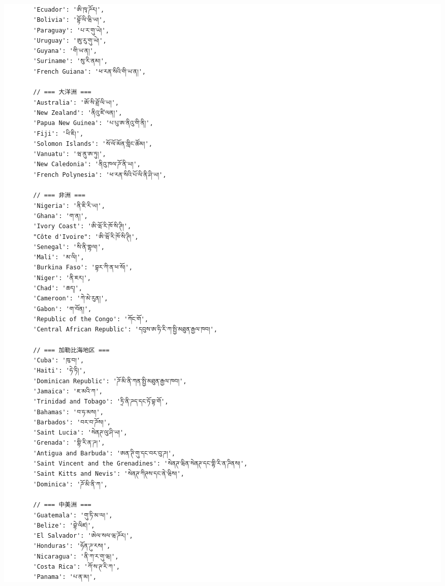             'Ecuador': 'ཨི་ཁྭ་ཌོར།',
            'Bolivia': 'བྷོ་ལི་ཝི་ཡ།',
            'Paraguay': 'པ་ར་གུ་ཡེ།',
            'Uruguay': 'ཨུ་རུ་གུ་ཡེ།',
            'Guyana': 'གི་ཡ་ན།',
            'Suriname': 'སུ་རི་ནམ།',
            'French Guiana': 'ཕ་རན་སིའི་གི་ཡ་ན།',

            // === 大洋洲 ===
            'Australia': 'ཨོ་སི་ཐྲོ་ལི་ཡ།',
            'New Zealand': 'ནིའུ་ཛི་ལན།',
            'Papua New Guinea': 'པ་པུ་ཨ་ནིའུ་གི་ནི།',
            'Fiji': 'ཕི་ཇི།',
            'Solomon Islands': 'སོ་ལོ་མོན་གླིང་ཚོམ།',
            'Vanuatu': 'ཝ་ནུ་ཨ་ཏུ།',
            'New Caledonia': 'ནིའུ་ཁལ་ཌོ་ནི་ཡ།',
            'French Polynesia': 'ཕ་རན་སིའི་པོ་ལི་ནི་ཤི་ཡ།',

            // === 非洲 ===
            'Nigeria': 'ནི་ཇི་རི་ཡ།',
            'Ghana': 'ག་ན།',
            'Ivory Coast': 'ཨི་ཝོ་རི་ཁོ་སི་ཊི།',
            "Côte d'Ivoire": 'ཨི་ཝོ་རི་ཁོ་སི་ཊི།',
            'Senegal': 'སི་ནི་གྷལ།',
            'Mali': 'མ་ལི།',
            'Burkina Faso': 'བྷར་ཀི་ན་ཕ་སོ།',
            'Niger': 'ནི་ཇར།',
            'Chad': 'ཆད།',
            'Cameroon': 'ཀེ་མེ་རུན།',
            'Gabon': 'ག་བོན།',
            'Republic of the Congo': 'ཀོང་གོ',
            'Central African Republic': 'དབུས་ཨ་ཧི་རི་ཀ་སྤྱི་མཐུན་རྒྱལ་ཁབ།',

            // === 加勒比海地区 ===
            'Cuba': 'ཁུ་བ།',
            'Haiti': 'ཧེ་ཏི།',
            'Dominican Republic': 'ཌོ་མི་ནི་ཀན་སྤྱི་མཐུན་རྒྱལ་ཁབ།',
            'Jamaica': 'ཇ་མའི་ཀ',
            'Trinidad and Tobago': 'ཏྲི་ནི་ཌད་དང་ཏོ་བྷ་གོ',
            'Bahamas': 'བ་ཧ་མས།',
            'Barbados': 'བར་བ་ཌོས།',
            'Saint Lucia': 'སེནཊ་ལུ་ཤི་ཡ།',
            'Grenada': 'གྷི་རི་ན་ཌ།',
            'Antigua and Barbuda': 'ཨན་ཊི་གུ་དང་བར་བུ་ཌ།',
            'Saint Vincent and the Grenadines': 'སེནཊ་ཝིན་སེནཊ་དང་གྷི་རི་ན་ཌིནས།',
            'Saint Kitts and Nevis': 'སེནཊ་ཀིཊས་དང་ནེ་ཝིས།',
            'Dominica': 'ཌོ་མི་ནི་ཀ',

            // === 中美洲 ===
            'Guatemala': 'གུ་ཏི་མ་ལ།',
            'Belize': 'བྷེ་ལིཛ།',
            'El Salvador': 'ཨེལ་སལ་ཝ་ཌོར།',
            'Honduras': 'ཧོན་ཌུ་རས།',
            'Nicaragua': 'ནི་ཀ་ར་གུ་ཝ།',
            'Costa Rica': 'ཀོ་ས་ཊ་རི་ཀ',
            'Panama': 'པ་ན་མ།',
